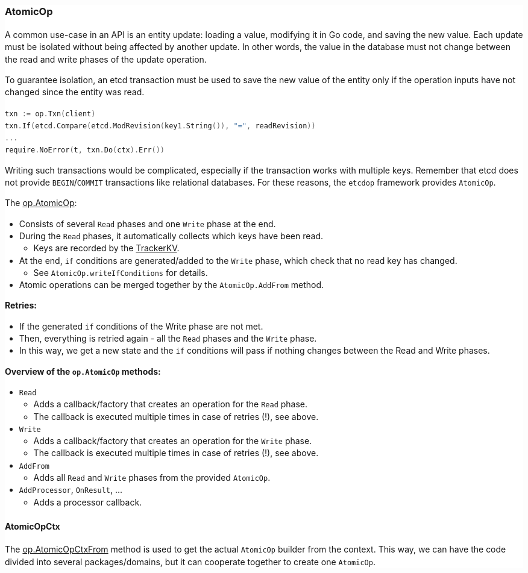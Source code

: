 ### AtomicOp

A common use-case in an API is an entity update: loading a value, modifying it in Go code, and saving the new value.
Each update must be isolated without being affected by another update.
In other words, the value in the database must not change between the read and write phases of the update operation.

To guarantee isolation, an etcd transaction must be used to save the new value of the entity only if the operation inputs have not changed since the entity was read.

```go
txn := op.Txn(client)
txn.If(etcd.Compare(etcd.ModRevision(key1.String()), "=", readRevision))
...
require.NoError(t, txn.Do(ctx).Err())
```

Writing such transactions would be complicated, especially if the transaction works with multiple keys.
Remember that etcd does not provide `BEGIN`/`COMMIT` transactions like relational databases.
For these reasons, the `etcdop` framework provides `AtomicOp`.

The [op.AtomicOp](../internal/pkg/service/common/etcdop/op/atomic.go):
- Consists of several `Read` phases and one `Write` phase at the end.
- During the `Read` phases, it automatically collects which keys have been read.
  - Keys are recorded by the [TrackerKV](../internal/pkg/service/common/etcdop/op/tracker.go).
- At the end, `if` conditions are generated/added to the `Write` phase, which check that no read key has changed.
  - See `AtomicOp.writeIfConditions` for details.
- Atomic operations can be merged together by the `AtomicOp.AddFrom` method.

**Retries:**
- If the generated `if` conditions of the Write phase are not met.
- Then, everything is retried again - all the `Read` phases and the `Write` phase.
- In this way, we get a new state and the `if` conditions will pass if nothing changes between the Read and Write phases.

**Overview of the `op.AtomicOp` methods:**
- `Read`
  - Adds a callback/factory that creates an operation for the `Read` phase.
  - The callback is executed multiple times in case of retries (!), see above.
- `Write`
  - Adds a callback/factory that creates an operation for the `Write` phase.
  - The callback is executed multiple times in case of retries (!), see above.
- `AddFrom`
  - Adds all `Read` and `Write` phases from the provided `AtomicOp`.
- `AddProcessor`, `OnResult`, ...
  - Adds a processor callback.

#### AtomicOpCtx

The [op.AtomicOpCtxFrom](../internal/pkg/service/common/etcdop/op/atomic_ctx.go) method is used to get the actual `AtomicOp` builder from the context.
This way, we can have the code divided into several packages/domains, but it can cooperate together to create one `AtomicOp`.
